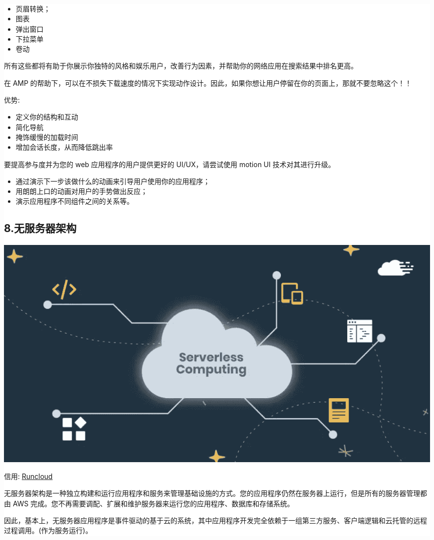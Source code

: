 *   页眉转换；
*   图表
*   弹出窗口
*   下拉菜单
*   卷动

所有这些都将有助于你展示你独特的风格和娱乐用户，改善行为因素，并帮助你的网络应用在搜索结果中排名更高。

在 AMP 的帮助下，可以在不损失下载速度的情况下实现动作设计。因此，如果你想让用户停留在你的页面上，那就不要忽略这个！！

优势:

*   定义你的结构和互动
*   简化导航
*   掩饰缓慢的加载时间
*   增加会话长度，从而降低跳出率

要提高参与度并为您的 web 应用程序的用户提供更好的 UI/UX，请尝试使用 motion UI 技术对其进行升级。

*   通过演示下一步该做什么的动画来引导用户使用你的应用程序；
*   用朗朗上口的动画对用户的手势做出反应；
*   演示应用程序不同组件之间的关系等。

## 8.无服务器架构

![](img/5c87301f146e2cd8134e637129be9243.png)

信用: [Runcloud](https://blog.runcloud.io/)

无服务器架构是一种独立构建和运行应用程序和服务来管理基础设施的方式。您的应用程序仍然在服务器上运行，但是所有的服务器管理都由 AWS 完成。您不再需要调配、扩展和维护服务器来运行您的应用程序、数据库和存储系统。

因此，基本上，无服务器应用程序是事件驱动的基于云的系统，其中应用程序开发完全依赖于一组第三方服务、客户端逻辑和云托管的远程过程调用。(作为服务运行)。

